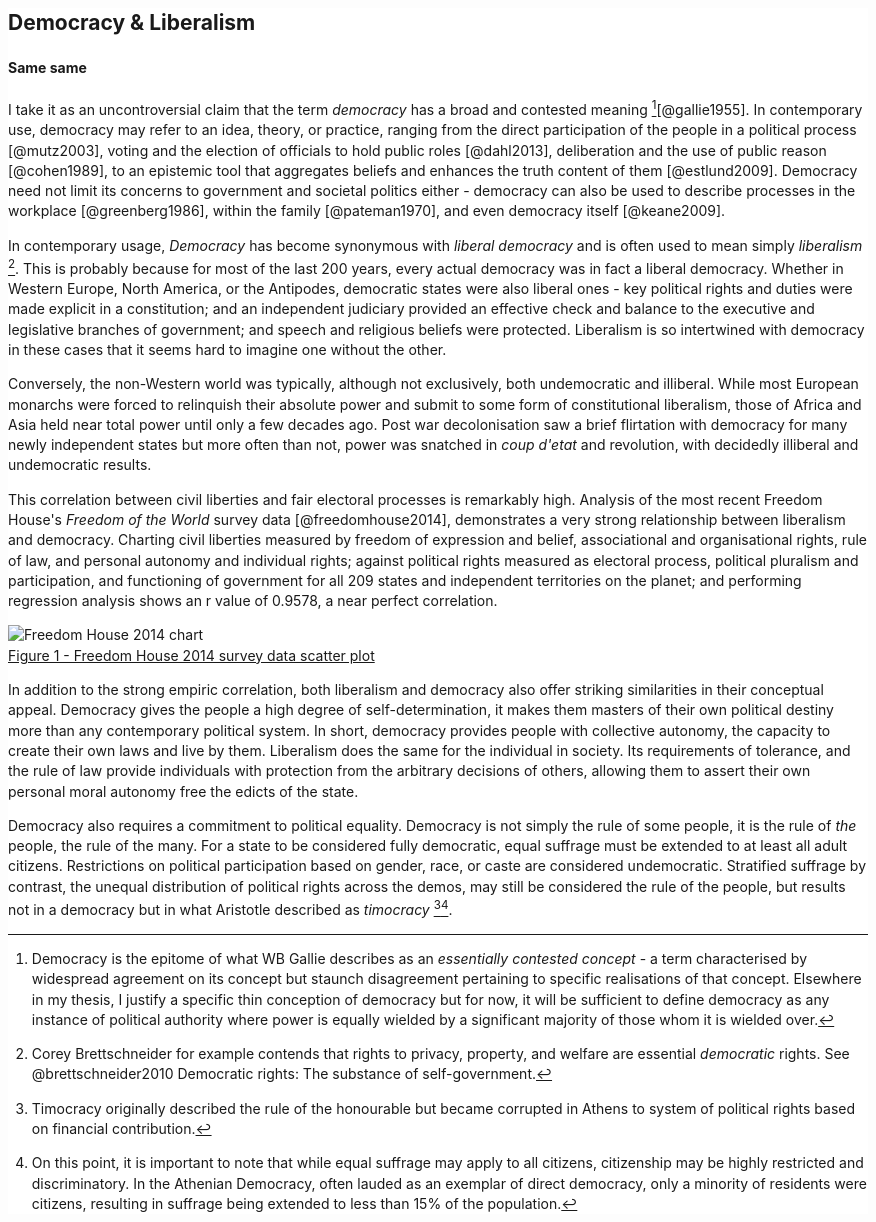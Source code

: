 
## Democracy & Liberalism

#### Same same 

I take it as an uncontroversial claim that the term _democracy_ has a broad and contested meaning [^gallie][@gallie1955]. In contemporary use, democracy may refer to an idea, theory, or practice, ranging from the direct participation of the people in a political process [@mutz2003], voting and the election of officials to hold public roles [@dahl2013], deliberation and the use of public reason [@cohen1989], to an epistemic tool that aggregates beliefs and enhances the truth content of them [@estlund2009]. Democracy need not limit its concerns to government and societal politics either - democracy can also be used to describe processes in the workplace [@greenberg1986], within the family [@pateman1970], and even democracy itself [@keane2009].

[^gallie]: Democracy is the epitome of what WB Gallie describes as an _essentially contested concept_ - a term characterised by widespread agreement on its concept but staunch disagreement pertaining to specific realisations of that concept.  Elsewhere in my thesis, I justify a specific thin conception of democracy but for now, it will be sufficient to define democracy as any instance of political authority where power is equally wielded by a significant majority of those whom it is wielded over.

In contemporary usage, _Democracy_ has become synonymous with _liberal democracy_ and is often used to mean simply _liberalism_ [^conflation]. This is probably because for most of the last 200 years, every actual democracy was in fact a liberal democracy.  Whether in Western Europe, North America, or the Antipodes, democratic states were also liberal ones - key political rights and duties were made explicit in a constitution; and an independent judiciary provided an effective check and balance to the executive and legislative branches of government; and speech and religious beliefs were protected.  Liberalism is so intertwined with democracy in these cases that it seems hard to imagine one without the other.

[^conflation]: Corey Brettschneider for example contends that rights to privacy, property, and welfare are essential _democratic_ rights.  See @brettschneider2010 Democratic rights: The substance of self-government.

Conversely, the non-Western world was typically, although not exclusively, both undemocratic and illiberal.  While most European monarchs were forced to relinquish their absolute power and submit to some form of constitutional liberalism, those of Africa and Asia held near total power until only a few decades ago.  Post war decolonisation saw a brief flirtation with democracy for many newly independent states but more often than not, power was snatched in _coup d'etat_ and revolution, with decidedly illiberal and undemocratic results.

This correlation between civil liberties and fair electoral processes is remarkably high.  Analysis of the most recent Freedom House's _Freedom of the World_ survey data [@freedomhouse2014], demonstrates a very strong relationship between liberalism and democracy.  Charting civil liberties measured by freedom of expression and belief, associational and organisational rights, rule of law, and personal autonomy and individual rights; against political rights measured as electoral process, political pluralism and participation, and functioning of government for all 209 states and independent territories on the planet; and performing regression analysis shows an r value of 0.9578, a near perfect correlation.  

![Freedom House 2014 chart](graph.png)  
[Figure 1 - Freedom House 2014 survey data scatter plot](scatter-plot.html)

In addition to the strong empiric correlation, both liberalism and democracy also offer striking similarities in their conceptual appeal.  Democracy gives the people a high degree of self-determination, it makes them masters of their own political destiny more than any contemporary political system.  In short, democracy provides people with collective autonomy, the capacity to create their own laws and live by them.  Liberalism does the same for the individual in society.  Its requirements of tolerance, and the rule of law provide individuals with protection from the arbitrary decisions of others, allowing them to assert their own personal moral autonomy free the edicts of the state.

Democracy also requires a commitment to political equality.  Democracy is not simply the rule of some people, it is the rule of _the_ people, the rule of the many.  For a state to be considered fully democratic, equal suffrage must be extended to at least all adult citizens.  Restrictions on political participation based on gender, race, or caste are considered undemocratic.  Stratified suffrage by contrast, the unequal distribution of political rights across the demos, may still be considered the rule of the people, but results not in a democracy but in what Aristotle described as _timocracy_ [^timocracy][^citizens].


[^timocracy]: Timocracy originally described the rule of the honourable but became corrupted in Athens to system of political rights based on financial contribution.
[^citizens]: On this point, it is important to note that while equal suffrage may apply to all citizens, citizenship may be highly restricted and discriminatory.  In the Athenian Democracy, often lauded as an exemplar of direct democracy, only a minority of residents were citizens, resulting in suffrage being extended to less than 15% of the population.
[^møller]: Jørgen Møller provides a similar topology of democracy and autocracy based on electoral and liberal components.  See @møller2008 A Critical Note on ‘The Rise of Illiberal Democracy'
[^bhutan]: Despite holding free and fair competitive elections, Bhutan has also ordered the mass expulsion of ethinic minorities and only permitted television and public internet usage since 1999.
[^electoral]: I use the term _electoral_ here broadly, noting that these same constraints can also apply to direct democracies.
[^collective]: I have in mind here problems of free riding where impositional assurance is needed to ensure the creation of a significant public good necessary for the realisation of substantive ends.
[^reasonable]: Reasonable here needs to be distinguished from rational or even the use of 'reason'.  My use of the term correspond's largely with Rawls' use - "persons are reasonable in one basic aspect when, among equals say, they are ready to propose principles and standards as fair terms of cooperation and to abide by them willingly, given the assurance that others will do likewise" _Political Liberalism_, p49